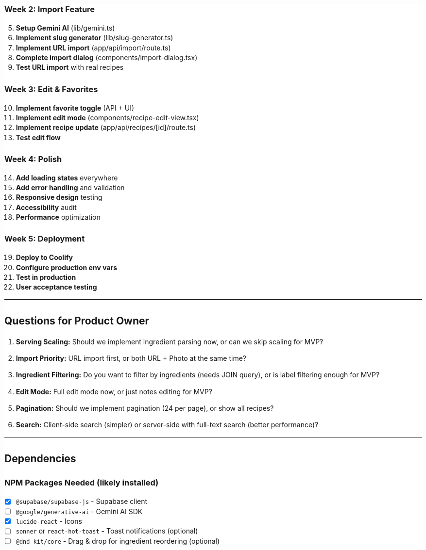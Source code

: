 ### Week 2: Import Feature
5. **Setup Gemini AI** (lib/gemini.ts)
6. **Implement slug generator** (lib/slug-generator.ts)
7. **Implement URL import** (app/api/import/route.ts)
8. **Complete import dialog** (components/import-dialog.tsx)
9. **Test URL import** with real recipes

### Week 3: Edit & Favorites
10. **Implement favorite toggle** (API + UI)
11. **Implement edit mode** (components/recipe-edit-view.tsx)
12. **Implement recipe update** (app/api/recipes/[id]/route.ts)
13. **Test edit flow**

### Week 4: Polish
14. **Add loading states** everywhere
15. **Add error handling** and validation
16. **Responsive design** testing
17. **Accessibility** audit
18. **Performance** optimization

### Week 5: Deployment
19. **Deploy to Coolify**
20. **Configure production env vars**
21. **Test in production**
22. **User acceptance testing**

---

## Questions for Product Owner

1. **Serving Scaling:** Should we implement ingredient parsing now, or can we skip scaling for MVP?

2. **Import Priority:** URL import first, or both URL + Photo at the same time?

3. **Ingredient Filtering:** Do you want to filter by ingredients (needs JOIN query), or is label filtering enough for MVP?

4. **Edit Mode:** Full edit mode now, or just notes editing for MVP?

5. **Pagination:** Should we implement pagination (24 per page), or show all recipes?

6. **Search:** Client-side search (simpler) or server-side with full-text search (better performance)?

---

## Dependencies

### NPM Packages Needed (likely installed)
- [x] `@supabase/supabase-js` - Supabase client
- [ ] `@google/generative-ai` - Gemini AI SDK
- [x] `lucide-react` - Icons
- [ ] `sonner` or `react-hot-toast` - Toast notifications (optional)
- [ ] `@dnd-kit/core` - Drag & drop for ingredient reordering (optional)
